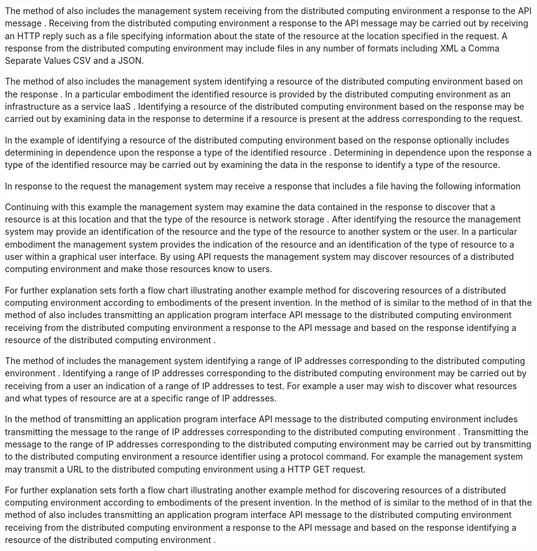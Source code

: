 The method of also includes the management system receiving from the distributed computing environment a response to the API message . Receiving from the distributed computing environment a response to the API message may be carried out by receiving an HTTP reply such as a file specifying information about the state of the resource at the location specified in the request. A response from the distributed computing environment may include files in any number of formats including XML a Comma Separate Values CSV and a JSON.

The method of also includes the management system identifying a resource of the distributed computing environment based on the response . In a particular embodiment the identified resource is provided by the distributed computing environment as an infrastructure as a service IaaS . Identifying a resource of the distributed computing environment based on the response may be carried out by examining data in the response to determine if a resource is present at the address corresponding to the request.

In the example of identifying a resource of the distributed computing environment based on the response optionally includes determining in dependence upon the response a type of the identified resource . Determining in dependence upon the response a type of the identified resource may be carried out by examining the data in the response to identify a type of the resource.

In response to the request the management system may receive a response that includes a file having the following information 

Continuing with this example the management system may examine the data contained in the response to discover that a resource is at this location and that the type of the resource is network storage . After identifying the resource the management system may provide an identification of the resource and the type of the resource to another system or the user. In a particular embodiment the management system provides the indication of the resource and an identification of the type of resource to a user within a graphical user interface. By using API requests the management system may discover resources of a distributed computing environment and make those resources know to users.

For further explanation sets forth a flow chart illustrating another example method for discovering resources of a distributed computing environment according to embodiments of the present invention. In the method of is similar to the method of in that the method of also includes transmitting an application program interface API message to the distributed computing environment receiving from the distributed computing environment a response to the API message and based on the response identifying a resource of the distributed computing environment .

The method of includes the management system identifying a range of IP addresses corresponding to the distributed computing environment . Identifying a range of IP addresses corresponding to the distributed computing environment may be carried out by receiving from a user an indication of a range of IP addresses to test. For example a user may wish to discover what resources and what types of resource are at a specific range of IP addresses.

In the method of transmitting an application program interface API message to the distributed computing environment includes transmitting the message to the range of IP addresses corresponding to the distributed computing environment . Transmitting the message to the range of IP addresses corresponding to the distributed computing environment may be carried out by transmitting to the distributed computing environment a resource identifier using a protocol command. For example the management system may transmit a URL to the distributed computing environment using a HTTP GET request.

For further explanation sets forth a flow chart illustrating another example method for discovering resources of a distributed computing environment according to embodiments of the present invention. In the method of is similar to the method of in that the method of also includes transmitting an application program interface API message to the distributed computing environment receiving from the distributed computing environment a response to the API message and based on the response identifying a resource of the distributed computing environment .
